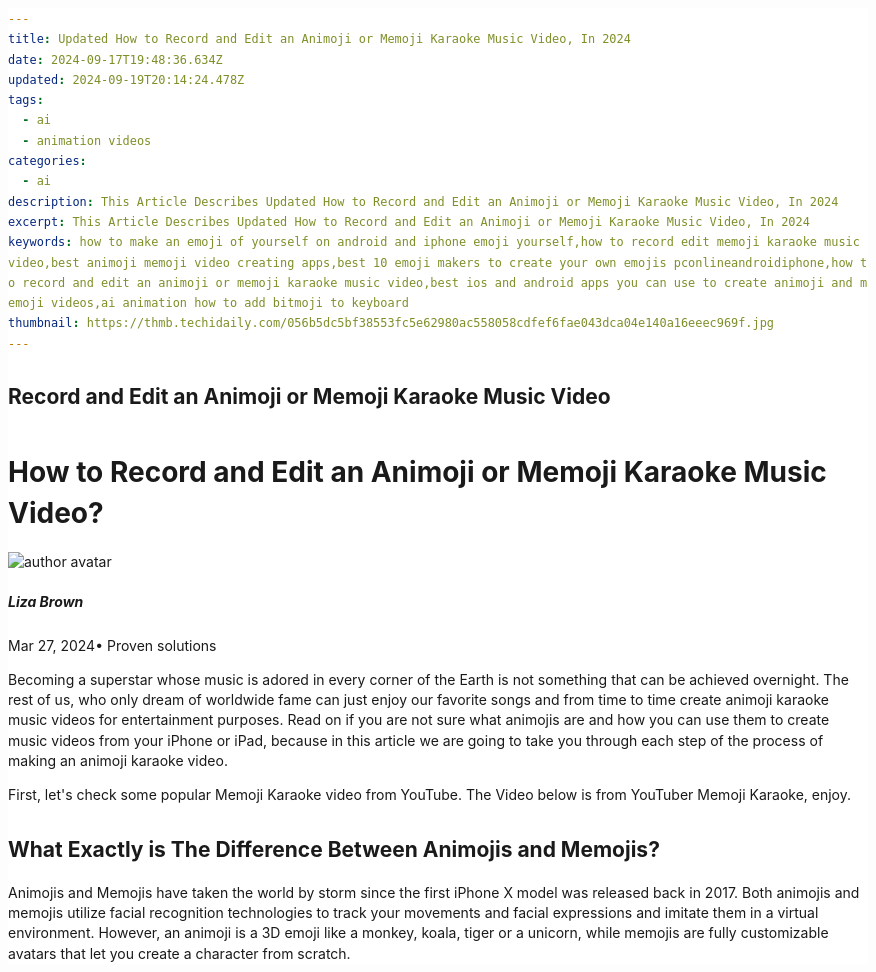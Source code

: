 ```yaml
---
title: Updated How to Record and Edit an Animoji or Memoji Karaoke Music Video, In 2024
date: 2024-09-17T19:48:36.634Z
updated: 2024-09-19T20:14:24.478Z
tags: 
  - ai
  - animation videos
categories: 
  - ai
description: This Article Describes Updated How to Record and Edit an Animoji or Memoji Karaoke Music Video, In 2024
excerpt: This Article Describes Updated How to Record and Edit an Animoji or Memoji Karaoke Music Video, In 2024
keywords: how to make an emoji of yourself on android and iphone emoji yourself,how to record edit memoji karaoke music video,best animoji memoji video creating apps,best 10 emoji makers to create your own emojis pconlineandroidiphone,how to record and edit an animoji or memoji karaoke music video,best ios and android apps you can use to create animoji and memoji videos,ai animation how to add bitmoji to keyboard
thumbnail: https://thmb.techidaily.com/056b5dc5bf38553fc5e62980ac558058cdfef6fae043dca04e140a16eeec969f.jpg
---
```


## Record and Edit an Animoji or Memoji Karaoke Music Video

# How to Record and Edit an Animoji or Memoji Karaoke Music Video?

![author avatar](https://lh5.googleusercontent.com/-AIMmjowaFs4/AAAAAAAAAAI/AAAAAAAAABc/Y5UmwDaI7HU/s250-c-k/photo.jpg)

##### Liza Brown

 Mar 27, 2024• Proven solutions

Becoming a superstar whose music is adored in every corner of the Earth is not something that can be achieved overnight. The rest of us, who only dream of worldwide fame can just enjoy our favorite songs and from time to time create animoji karaoke music videos for entertainment purposes. Read on if you are not sure what animojis are and how you can use them to create music videos from your iPhone or iPad, because in this article we are going to take you through each step of the process of making an animoji karaoke video.

First, let's check some popular Memoji Karaoke video from YouTube. The Video below is from YouTuber Memoji Karaoke, enjoy.

## What Exactly is The Difference Between Animojis and Memojis?

Animojis and Memojis have taken the world by storm since the first iPhone X model was released back in 2017\. Both animojis and memojis utilize facial recognition technologies to track your movements and facial expressions and imitate them in a virtual environment. However, an animoji is a 3D emoji like a monkey, koala, tiger or a unicorn, while memojis are fully customizable avatars that let you create a character from scratch.
